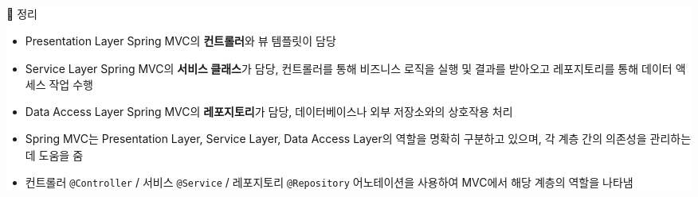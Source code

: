 <aside>
📝 정리

- Presentation Layer
  Spring MVC의 **컨트롤러**와 뷰 템플릿이 담당

- Service Layer
  Spring MVC의 **서비스 클래스**가 담당, 컨트롤러를 통해 비즈니스 로직을 실행 및 결과를 받아오고 레포지토리를 통해 데이터 액세스 작업 수행

- Data Access Layer
  Spring MVC의 **레포지토리**가 담당, 데이터베이스나 외부 저장소와의 상호작용 처리

- Spring MVC는 Presentation Layer, Service Layer, Data Access Layer의 역할을 명확히 구분하고 있으며, 각 계층 간의 의존성을 관리하는 데 도움을 줌
- 컨트롤러 `@Controller` / 서비스 `@Service` / 레포지토리 `@Repository` 어노테이션을 사용하여 MVC에서 해당 계층의 역할을 나타냄

</aside>